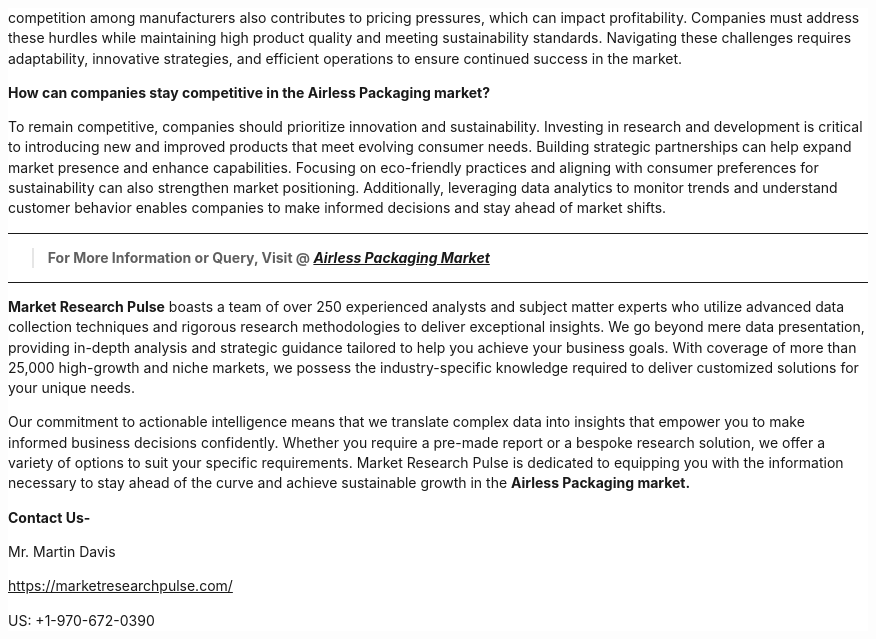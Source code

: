 competition among manufacturers also contributes to pricing pressures, which can impact profitability. Companies must address these hurdles while maintaining high product quality and meeting sustainability standards. Navigating these challenges requires adaptability, innovative strategies, and efficient operations to ensure continued success in the market.</p><p><strong>How can companies stay competitive in the Airless Packaging market?</strong></p><p>To remain competitive, companies should prioritize innovation and sustainability. Investing in research and development is critical to introducing new and improved products that meet evolving consumer needs. Building strategic partnerships can help expand market presence and enhance capabilities. Focusing on eco-friendly practices and aligning with consumer preferences for sustainability can also strengthen market positioning. Additionally, leveraging data analytics to monitor trends and understand customer behavior enables companies to make informed decisions and stay ahead of market shifts.</p><hr /><blockquote><p><strong>For More Information or Query, Visit @&nbsp;<em><a href="https://marketresearchpulse.com/report/82344/airless-packaging-market?utm_source=Linkedin&utm_medium=0111">Airless Packaging Market</a></em></strong></p></blockquote><hr /><p><strong>Market Research Pulse</strong> boasts a team of over 250 experienced analysts and subject matter experts who utilize advanced data collection techniques and rigorous research methodologies to deliver exceptional insights. We go beyond mere data presentation, providing in-depth analysis and strategic guidance tailored to help you achieve your business goals. With coverage of more than 25,000 high-growth and niche markets, we possess the industry-specific knowledge required to deliver customized solutions for your unique needs.</p><p>Our commitment to actionable intelligence means that we translate complex data into insights that empower you to make informed business decisions confidently. Whether you require a pre-made report or a bespoke research solution, we offer a variety of options to suit your specific requirements. Market Research Pulse is dedicated to equipping you with the information necessary to stay ahead of the curve and achieve sustainable growth in the <strong>Airless Packaging market.</strong></p><p><strong>Contact Us-</strong></p><p>Mr. Martin Davis</p><p>https://marketresearchpulse.com/</p><p>US: +1-970-672-0390</p>
